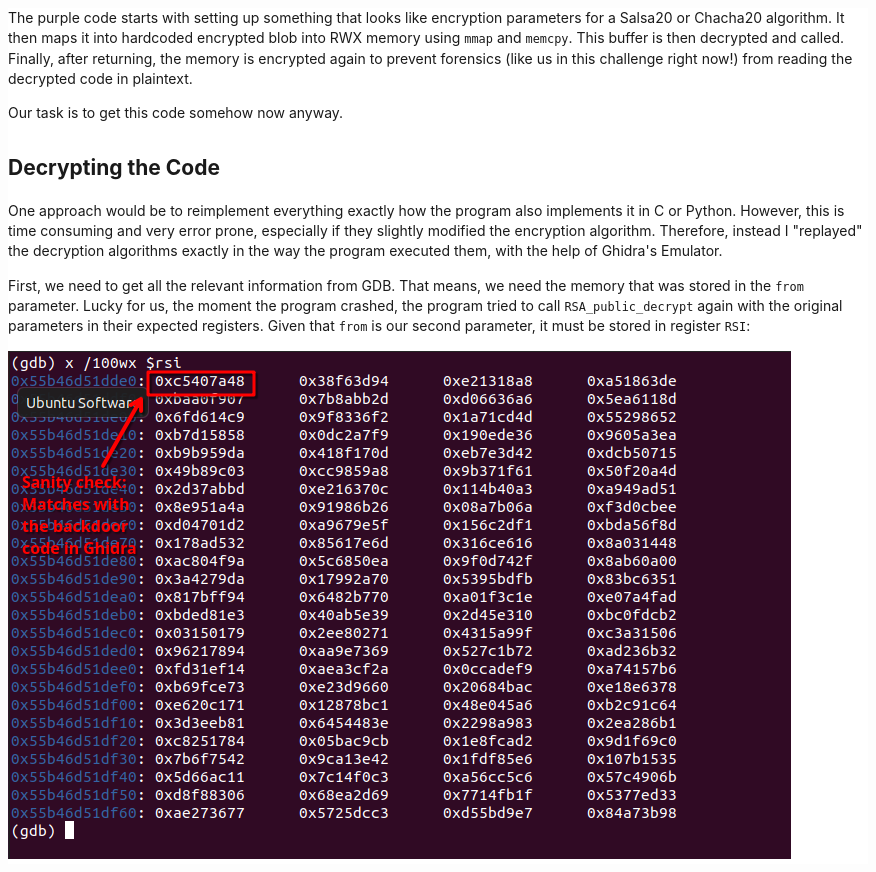 The purple code starts with setting up something that looks like encryption parameters for a Salsa20 or Chacha20 algorithm.
It then maps it into hardcoded encrypted blob into RWX memory using `mmap` and `memcpy`.
This buffer is then decrypted and called.
Finally, after returning, the memory is encrypted again to prevent forensics (like us in this challenge right now!) from reading the decrypted code in plaintext.

Our task is to get this code somehow now anyway.


## Decrypting the Code

One approach would be to reimplement everything exactly how the program also implements it in C or Python.
However, this is time consuming and very error prone, especially if they slightly modified the encryption algorithm.
Therefore, instead I "replayed" the decryption algorithms exactly in the way the program executed them, with the help of Ghidra's Emulator.

First, we need to get all the relevant information from GDB.
That means, we need the memory that was stored in the `from` parameter.
Lucky for us, the moment the program crashed, the program tried to call `RSA_public_decrypt` again with the original parameters in their expected registers.
Given that `from` is our second parameter, it must be stored in register `RSI`:

![](img/09.png)
